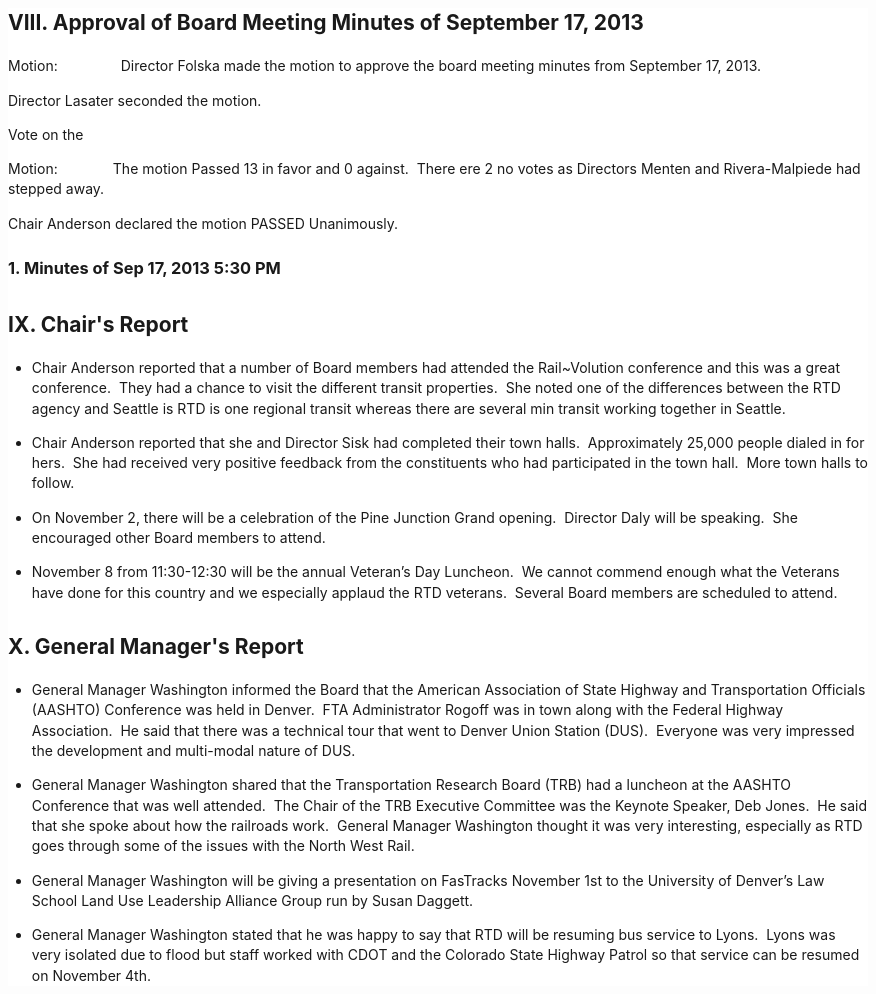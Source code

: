 ## VIII. Approval of Board Meeting Minutes of September 17, 2013

Motion:                Director Folska made the motion to approve the board meeting minutes from September 17, 2013.

Director Lasater seconded the motion.

Vote on the

Motion:              The motion Passed 13 in favor and 0 against.  There ere 2 no votes as Directors Menten and Rivera-Malpiede had stepped away.

Chair Anderson declared the motion PASSED Unanimously.

### 1. Minutes of Sep 17, 2013 5:30 PM

## IX. Chair's Report

- Chair Anderson reported that a number of Board members had attended the Rail~Volution conference and this was a great conference.  They had a chance to visit the different transit properties.  She noted one of the differences between the RTD agency and Seattle is RTD is one regional transit whereas there are several min transit working together in Seattle.

- Chair Anderson reported that she and Director Sisk had completed their town halls.  Approximately 25,000 people dialed in for hers.  She had received very positive feedback from the constituents who had participated in the town hall.  More town halls to follow.

- On November 2, there will be a celebration of the Pine Junction Grand opening.  Director Daly will be speaking.  She encouraged other Board members to attend.

- November 8 from 11:30-12:30 will be the annual Veteran’s Day Luncheon.  We cannot commend enough what the Veterans have done for this country and we especially applaud the RTD veterans.  Several Board members are scheduled to attend.

## X. General Manager's Report

- General Manager Washington informed the Board that the American Association of State Highway and Transportation Officials (AASHTO) Conference was held in Denver.  FTA Administrator Rogoff was in town along with the Federal Highway Association.  He said that there was a technical tour that went to Denver Union Station (DUS).  Everyone was very impressed the development and multi-modal nature of DUS.

- General Manager Washington shared that the Transportation Research Board (TRB) had a luncheon at the AASHTO Conference that was well attended.  The Chair of the TRB Executive Committee was the Keynote Speaker, Deb Jones.  He said that she spoke about how the railroads work.  General Manager Washington thought it was very interesting, especially as RTD goes through some of the issues with the North West Rail.

- General Manager Washington will be giving a presentation on FasTracks November 1st to the University of Denver’s Law School Land Use Leadership Alliance Group run by Susan Daggett.

- General Manager Washington stated that he was happy to say that RTD will be resuming bus service to Lyons.  Lyons was very isolated due to flood but staff worked with CDOT and the Colorado State Highway Patrol so that service can be resumed on November 4th.

